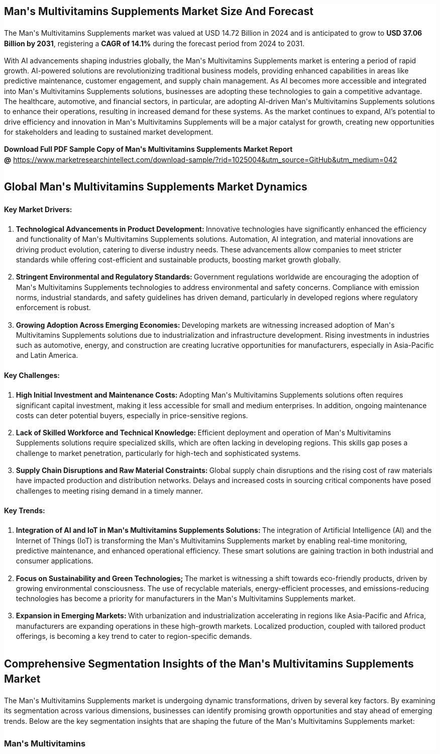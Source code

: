 <h2>Man's Multivitamins Supplements Market Size And Forecast</h2><p>The Man's Multivitamins Supplements market was valued at USD 14.72 Billion in 2024 and is anticipated to grow to <strong>USD 37.06 Billion by 2031</strong>, registering a <strong>CAGR of 14.1%</strong> during the forecast period from 2024 to 2031.</p><p>With AI advancements shaping industries globally, the Man's Multivitamins Supplements market is entering a period of rapid growth. AI-powered solutions are revolutionizing traditional business models, providing enhanced capabilities in areas like predictive maintenance, customer engagement, and supply chain management. As AI becomes more accessible and integrated into Man's Multivitamins Supplements solutions, businesses are adopting these technologies to gain a competitive advantage. The healthcare, automotive, and financial sectors, in particular, are adopting AI-driven Man's Multivitamins Supplements solutions to enhance their operations, resulting in increased demand for these systems. As the market continues to expand, AI’s potential to drive efficiency and innovation in Man's Multivitamins Supplements will be a major catalyst for growth, creating new opportunities for stakeholders and leading to sustained market development.</p><p><strong>Download Full PDF Sample Copy of Man's Multivitamins Supplements Market Report @</strong>&nbsp;<a href="https://www.marketresearchintellect.com/download-sample/?rid=1025004&amp;utm_source=GitHub&amp;utm_medium=042">https://www.marketresearchintellect.com/download-sample/?rid=1025004&amp;utm_source=GitHub&amp;utm_medium=042</a></p><h2>Global Man's Multivitamins Supplements Market Dynamics</h2><h4><strong>Key Market Drivers:</strong></h4><ol><li><p><strong>Technological Advancements in Product Development:&nbsp;</strong>Innovative technologies have significantly enhanced the efficiency and functionality of Man's Multivitamins Supplements solutions. Automation, AI integration, and material innovations are driving product evolution, catering to diverse industry needs. These advancements allow companies to meet stricter standards while offering cost-efficient and sustainable products, boosting market growth globally.</p></li><li><p><strong>Stringent Environmental and Regulatory Standards:&nbsp;</strong>Government regulations worldwide are encouraging the adoption of Man's Multivitamins Supplements technologies to address environmental and safety concerns. Compliance with emission norms, industrial standards, and safety guidelines has driven demand, particularly in developed regions where regulatory enforcement is robust.</p></li><li><p><strong>Growing Adoption Across Emerging Economies:&nbsp;</strong>Developing markets are witnessing increased adoption of Man's Multivitamins Supplements solutions due to industrialization and infrastructure development. Rising investments in industries such as automotive, energy, and construction are creating lucrative opportunities for manufacturers, especially in Asia-Pacific and Latin America.</p></li></ol><h4><strong>Key Challenges:</strong></h4><ol><li><p><strong>High Initial Investment and Maintenance Costs:&nbsp;</strong>Adopting Man's Multivitamins Supplements solutions often requires significant capital investment, making it less accessible for small and medium enterprises. In addition, ongoing maintenance costs can deter potential buyers, especially in price-sensitive regions.</p></li><li><p><strong>Lack of Skilled Workforce and Technical Knowledge:&nbsp;</strong>Efficient deployment and operation of Man's Multivitamins Supplements solutions require specialized skills, which are often lacking in developing regions. This skills gap poses a challenge to market penetration, particularly for high-tech and sophisticated systems.</p></li><li><p><strong>Supply Chain Disruptions and Raw Material Constraints:&nbsp;</strong>Global supply chain disruptions and the rising cost of raw materials have impacted production and distribution networks. Delays and increased costs in sourcing critical components have posed challenges to meeting rising demand in a timely manner.</p></li></ol><h4><strong>Key Trends:</strong></h4><ol><li><p><strong>Integration of AI and IoT in Man's Multivitamins Supplements Solutions:&nbsp;</strong>The integration of Artificial Intelligence (AI) and the Internet of Things (IoT) is transforming the Man's Multivitamins Supplements market by enabling real-time monitoring, predictive maintenance, and enhanced operational efficiency. These smart solutions are gaining traction in both industrial and consumer applications.</p></li><li><p><strong>Focus on Sustainability and Green Technologies;&nbsp;</strong>The market is witnessing a shift towards eco-friendly products, driven by growing environmental consciousness. The use of recyclable materials, energy-efficient processes, and emissions-reducing technologies has become a priority for manufacturers in the Man's Multivitamins Supplements market.</p></li><li><p><strong>Expansion in Emerging Markets:&nbsp;</strong>With urbanization and industrialization accelerating in regions like Asia-Pacific and Africa, manufacturers are expanding operations in these high-growth markets. Localized production, coupled with tailored product offerings, is becoming a key trend to cater to region-specific demands.</p></li></ol><div class="article-main__content" data-test-id="publishing-text-block"><h2>Comprehensive Segmentation Insights of the Man's Multivitamins Supplements Market</h2><p>The Man's Multivitamins Supplements market is undergoing dynamic transformations, driven by several key factors. By examining its segmentation across various dimensions, businesses can identify promising growth opportunities and stay ahead of emerging trends. Below are the key segmentation insights that are shaping the future of the Man's Multivitamins Supplements market:</p><h3><strong>Man's Multivitamins